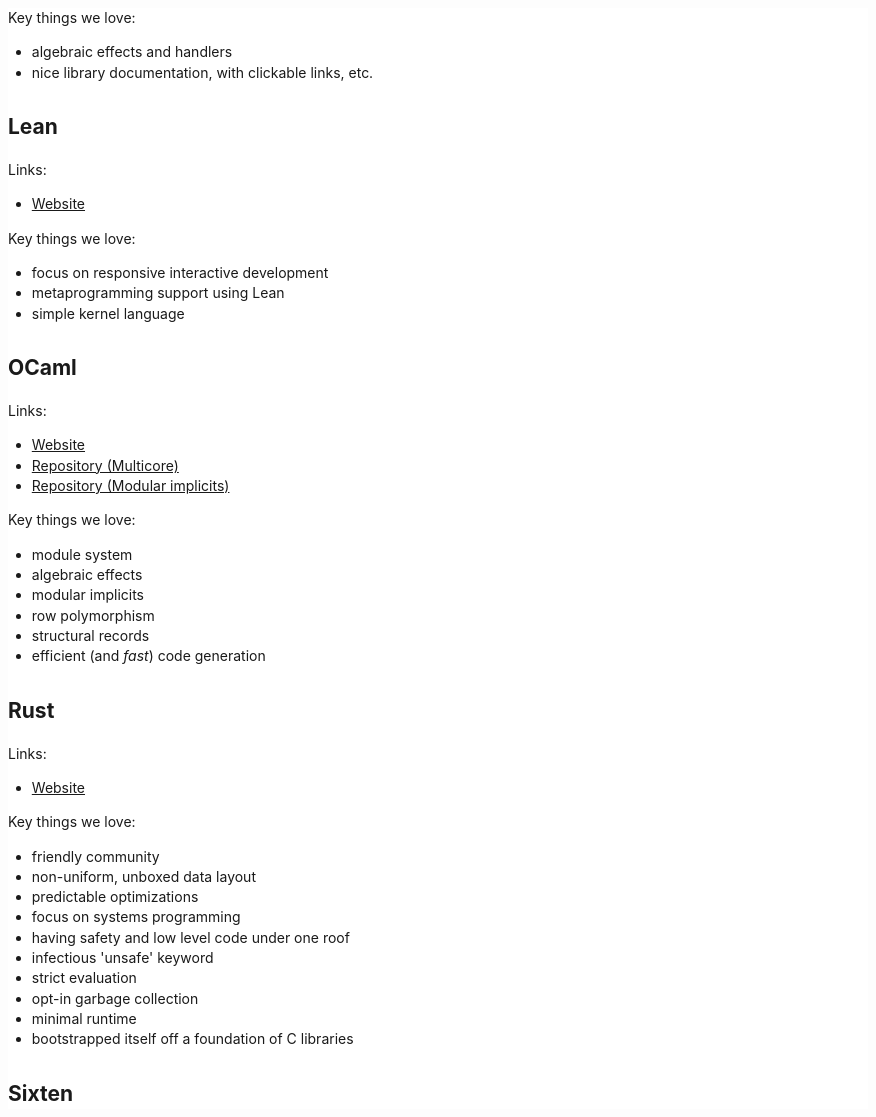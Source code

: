 Key things we love:

- algebraic effects and handlers
- nice library documentation, with clickable links, etc.

## Lean

Links:

- [Website](http://leanprover.github.io)

Key things we love:

- focus on responsive interactive development
- metaprogramming support using Lean
- simple kernel language

## OCaml

Links:

- [Website](https://ocaml.org/)
- [Repository (Multicore)](https://github.com/ocamllabs/ocaml-multicore)
- [Repository (Modular implicits)](https://github.com/ocamllabs/ocaml-modular-implicits)

Key things we love:

- module system
- algebraic effects
- modular implicits
- row polymorphism
- structural records
- efficient (and _fast_) code generation

## Rust

Links:

- [Website](http://rust-lang.org/)

Key things we love:

- friendly community
- non-uniform, unboxed data layout
- predictable optimizations
- focus on systems programming
- having safety and low level code under one roof
- infectious 'unsafe' keyword
- strict evaluation
- opt-in garbage collection
- minimal runtime
- bootstrapped itself off a foundation of C libraries

## Sixten
